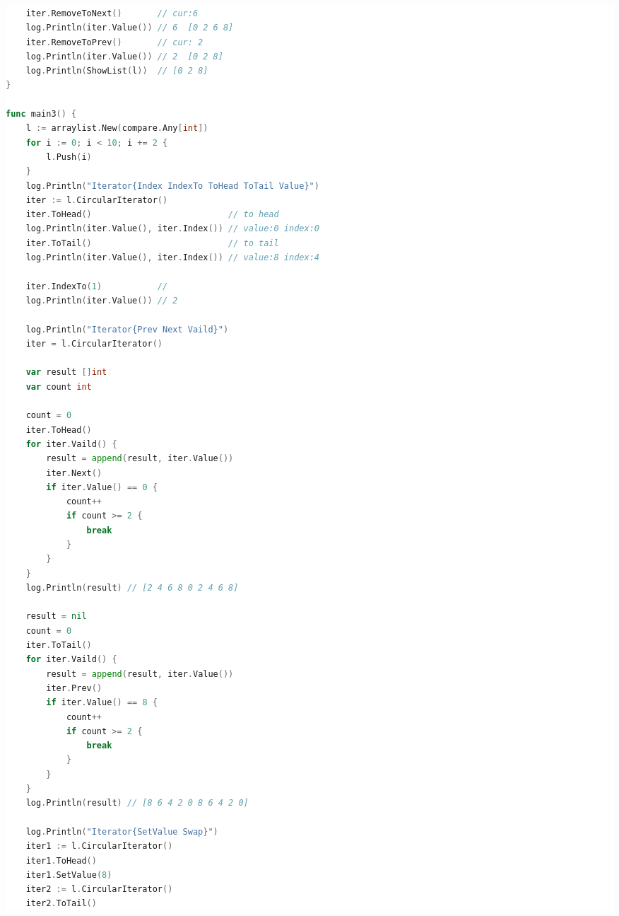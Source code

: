 ```go
	iter.RemoveToNext()       // cur:6
	log.Println(iter.Value()) // 6  [0 2 6 8]
	iter.RemoveToPrev()       // cur: 2
	log.Println(iter.Value()) // 2  [0 2 8]
	log.Println(ShowList(l))  // [0 2 8]
}

func main3() {
	l := arraylist.New(compare.Any[int])
	for i := 0; i < 10; i += 2 {
		l.Push(i)
	}
	log.Println("Iterator{Index IndexTo ToHead ToTail Value}")
	iter := l.CircularIterator()
	iter.ToHead()                           // to head
	log.Println(iter.Value(), iter.Index()) // value:0 index:0
	iter.ToTail()                           // to tail
	log.Println(iter.Value(), iter.Index()) // value:8 index:4

	iter.IndexTo(1)           //
	log.Println(iter.Value()) // 2

	log.Println("Iterator{Prev Next Vaild}")
	iter = l.CircularIterator()

	var result []int
	var count int

	count = 0
	iter.ToHead()
	for iter.Vaild() {
		result = append(result, iter.Value())
		iter.Next()
		if iter.Value() == 0 {
			count++
			if count >= 2 {
				break
			}
		}
	}
	log.Println(result) // [2 4 6 8 0 2 4 6 8]

	result = nil
	count = 0
	iter.ToTail()
	for iter.Vaild() {
		result = append(result, iter.Value())
		iter.Prev()
		if iter.Value() == 8 {
			count++
			if count >= 2 {
				break
			}
		}
	}
	log.Println(result) // [8 6 4 2 0 8 6 4 2 0]

	log.Println("Iterator{SetValue Swap}")
	iter1 := l.CircularIterator()
	iter1.ToHead()
	iter1.SetValue(8)
	iter2 := l.CircularIterator()
	iter2.ToTail()
```